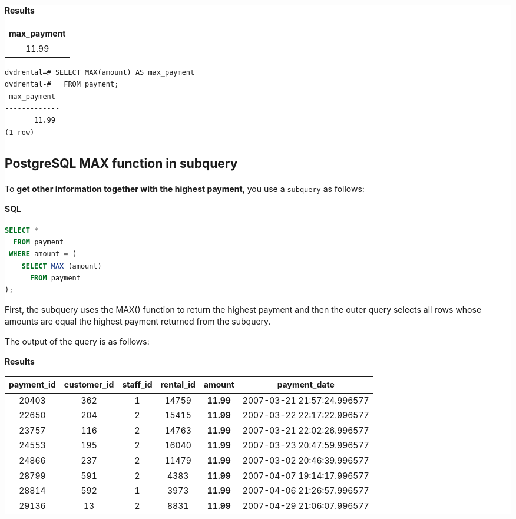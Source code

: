 **Results**

|max_payment|
|:-----------:|
|      11.99|


```console
dvdrental=# SELECT MAX(amount) AS max_payment
dvdrental-#   FROM payment;
 max_payment
-------------
       11.99
(1 row)
```

## PostgreSQL MAX function in subquery

To **get other information together with the highest payment**, you use a `subquery` as follows:

**SQL**
```SQL
SELECT *
  FROM payment
 WHERE amount = (
    SELECT MAX (amount)
      FROM payment
);
```

First, the subquery uses the MAX() function to return the highest payment and then the outer query selects all rows whose amounts are equal the highest payment returned from the subquery.

The output of the query is as follows:

**Results**

|payment_id | customer_id | staff_id | rental_id | amount |        payment_date|
|:---------:|:-----------:|:--------:|:---------:|:------:|:-------------------------:|
|     20403 |         362 |        1 |     14759 |  **11.99** | 2007-03-21 21:57:24.996577|
|     22650 |         204 |        2 |     15415 |  **11.99** | 2007-03-22 22:17:22.996577|
|     23757 |         116 |        2 |     14763 |  **11.99** | 2007-03-21 22:02:26.996577|
|     24553 |         195 |        2 |     16040 |  **11.99** | 2007-03-23 20:47:59.996577|
|     24866 |         237 |        2 |     11479 |  **11.99** | 2007-03-02 20:46:39.996577|
|     28799 |         591 |        2 |      4383 |  **11.99** | 2007-04-07 19:14:17.996577|
|     28814 |         592 |        1 |      3973 |  **11.99** | 2007-04-06 21:26:57.996577|
|     29136 |          13 |        2 |      8831 |  **11.99** | 2007-04-29 21:06:07.996577|


